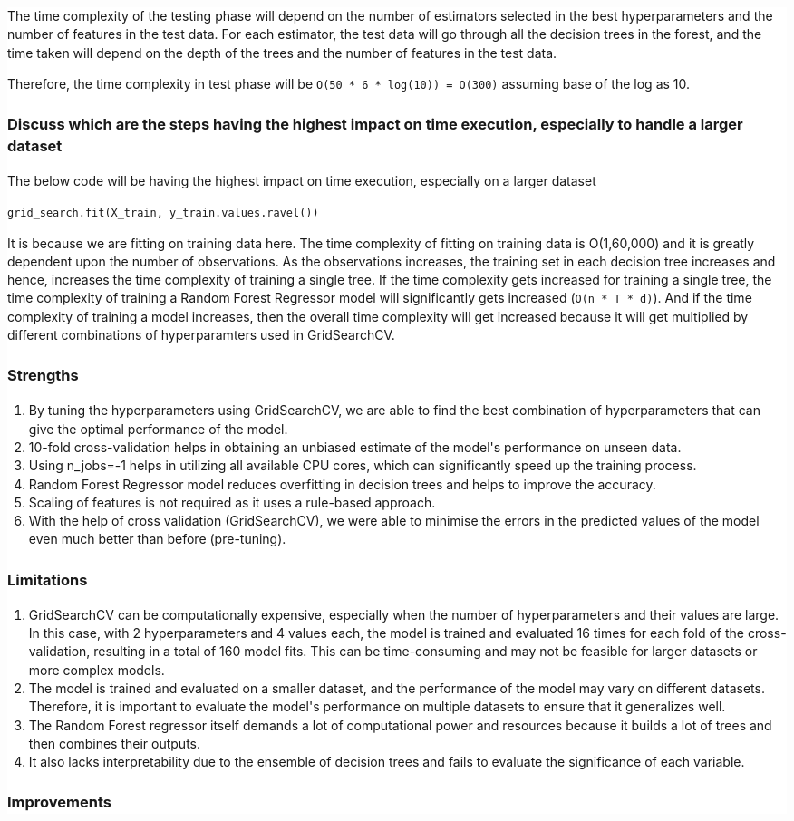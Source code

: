 The time complexity of the testing phase will depend on the number of estimators selected in the best hyperparameters and the number of features in the test data. For each estimator, the test data will go through all the decision trees in the forest, and the time taken will depend on the depth of the trees and the number of features in the test data.

Therefore, the time complexity in test phase will be `O(50 * 6 * log(10)) = O(300)` assuming base of the log as 10.


### Discuss which are the steps having the highest impact on time execution, especially to handle a larger dataset

The below code will be having the highest impact on time execution, especially on a  larger dataset 

`grid_search.fit(X_train, y_train.values.ravel())`

It is because we are fitting on training data here. The time complexity of fitting on training data is O(1,60,000) and it is greatly dependent upon the number of observations. As the observations increases, the training set in each decision tree increases and hence, increases the time complexity of training a single tree. If the time complexity gets increased for training a single tree, the time complexity of training a Random Forest Regressor model will significantly gets increased (`O(n * T * d)`). And if the time complexity of training a model increases, then the overall time complexity will get increased because it will get multiplied by different combinations of hyperparamters used in GridSearchCV.

### Strengths

1. By tuning the hyperparameters using GridSearchCV, we are able to find the best combination of hyperparameters that can give the optimal performance of the model.
2. 10-fold cross-validation helps in obtaining an unbiased estimate of the model's performance on unseen data.
3. Using n_jobs=-1 helps in utilizing all available CPU cores, which can significantly speed up the training process.
4. Random Forest Regressor model reduces overfitting in decision trees and helps to improve the accuracy.
5. Scaling of features is not required as it uses a rule-based approach.
6. With the help of cross validation (GridSearchCV), we were able to minimise the errors in the predicted values of the model even much better than before (pre-tuning).

### Limitations

1. GridSearchCV can be computationally expensive, especially when the number of hyperparameters and their values are large. In this case, with 2 hyperparameters and 4 values each, the model is trained and evaluated 16 times for each fold of the cross-validation, resulting in a total of 160 model fits. This can be time-consuming and may not be feasible for larger datasets or more complex models.
2. The model is trained and evaluated on a smaller dataset, and the performance of the model may vary on different datasets. Therefore, it is important to evaluate the model's performance on multiple datasets to ensure that it generalizes well.
3. The Random Forest regressor itself demands a lot of computational power and resources because it builds a lot of trees and then combines their outputs.
4. It also lacks interpretability due to the ensemble of decision trees and fails to evaluate the significance of each variable.

### Improvements
